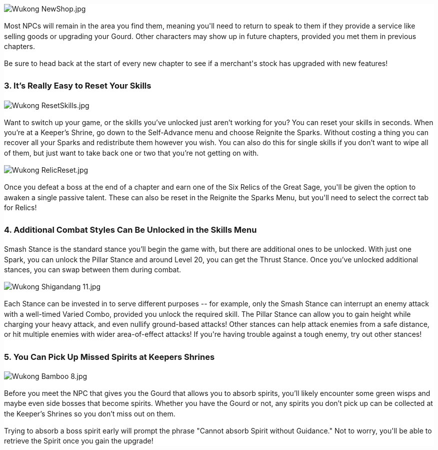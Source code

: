 ![Wukong NewShop.jpg](https://oyster.ignimgs.com/mediawiki/apis.ign.com/black-myth-wukong/c/c3/Wukong_NewShop.jpg)

Most NPCs will remain in the area you find them, meaning you'll need to return to speak to them if they provide a service like selling goods or upgrading your Gourd. Other characters may show up in future chapters, provided you met them in previous chapters. 

Be sure to head back at the start of every new chapter to see if a merchant's stock has upgraded with new features! 

### 3\. It’s Really Easy to Reset Your Skills

![Wukong ResetSkills.jpg](https://oyster.ignimgs.com/mediawiki/apis.ign.com/black-myth-wukong/3/32/Wukong_ResetSkills.jpg)

Want to switch up your game, or the skills you’ve unlocked just aren’t working for you? You can reset your skills in seconds. When you’re at a Keeper’s Shrine, go down to the Self-Advance menu and choose Reignite the Sparks. Without costing a thing you can recover all your Sparks and redistribute them however you wish. You can also do this for single skills if you don’t want to wipe all of them, but just want to take back one or two that you’re not getting on with. 

![Wukong RelicReset.jpg](https://oyster.ignimgs.com/mediawiki/apis.ign.com/black-myth-wukong/7/71/Wukong_RelicReset.jpg)

Once you defeat a boss at the end of a chapter and earn one of the Six Relics of the Great Sage, you'll be given the option to awaken a single passive talent. These can also be reset in the Reignite the Sparks Menu, but you'll need to select the correct tab for Relics! 

### 4\. Additional Combat Styles Can Be Unlocked in the Skills Menu

Smash Stance is the standard stance you’ll begin the game with, but there are additional ones to be unlocked. With just one Spark, you can unlock the Pillar Stance and around Level 20, you can get the Thrust Stance. Once you’ve unlocked additional stances, you can swap between them during combat. 

![Wukong Shigandang 11.jpg](https://oyster.ignimgs.com/mediawiki/apis.ign.com/black-myth-wukong/c/c5/Wukong_Shigandang_11.jpg)

Each Stance can be invested in to serve different purposes -- for example, only the Smash Stance can interrupt an enemy attack with a well-timed Varied Combo, provided you unlock the required skill. The Pillar Stance can allow you to gain height while charging your heavy attack, and even nullify ground-based attacks! Other stances can help attack enemies from a safe distance, or hit multiple enemies with wider area-of-effect attacks! If you're having trouble against a tough enemy, try out other stances! 

### 5\. You Can Pick Up Missed Spirits at Keepers Shrines

![Wukong Bamboo 8.jpg](https://oyster.ignimgs.com/mediawiki/apis.ign.com/black-myth-wukong/c/c7/Wukong_Bamboo_8.jpg)

Before you meet the NPC that gives you the Gourd that allows you to absorb spirits, you’ll likely encounter some green wisps and maybe even side bosses that become spirits. Whether you have the Gourd or not, any spirits you don’t pick up can be collected at the Keeper’s Shrines so you don’t miss out on them. 

Trying to absorb a boss spirit early will prompt the phrase "Cannot absorb Spirit without Guidance." Not to worry, you'll be able to retrieve the Spirit once you gain the upgrade!
